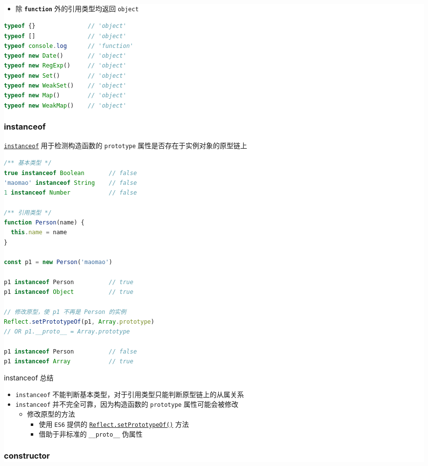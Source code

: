 +   除 **`function`** 外的引用类型均返回 `object`

```js
typeof {}               // 'object'
typeof []               // 'object'
typeof console.log      // 'function'
typeof new Date()       // 'object'
typeof new RegExp()     // 'object'
typeof new Set()        // 'object'
typeof new WeakSet()    // 'object'
typeof new Map()        // 'object'
typeof new WeakMap()    // 'object'
```

### instanceof

[`instanceof`](https://developer.mozilla.org/zh-CN/docs/Web/JavaScript/Reference/Operators/instanceof) 用于检测构造函数的 `prototype` 属性是否存在于实例对象的原型链上

```js
/** 基本类型 */
true instanceof Boolean       // false
'maomao' instanceof String    // false
1 instanceof Number           // false

/** 引用类型 */
function Person(name) {
  this.name = name
}

const p1 = new Person('maomao')

p1 instanceof Person          // true
p1 instanceof Object          // true

// 修改原型，使 p1 不再是 Person 的实例
Reflect.setPrototypeOf(p1, Array.prototype)
// OR p1.__proto__ = Array.prototype

p1 instanceof Person          // false
p1 instanceof Array           // true
```

instanceof 总结

+   `instanceof` 不能判断基本类型，对于引用类型只能判断原型链上的从属关系
+   `instanceof` 并不完全可靠，因为构造函数的 `prototype` 属性可能会被修改
    +   修改原型的方法
        +   使用 `ES6` 提供的 [`Reflect.setPrototypeOf()`](https://es6.ruanyifeng.com/?search=%E5%9F%BA%E6%9C%AC%E7%B1%BB%E5%9E%8B&x=0&y=0#docs/reflect#Reflect-setPrototypeOfobj-newProto) 方法
        +   借助于非标准的 `__proto__` 伪属性

### constructor
